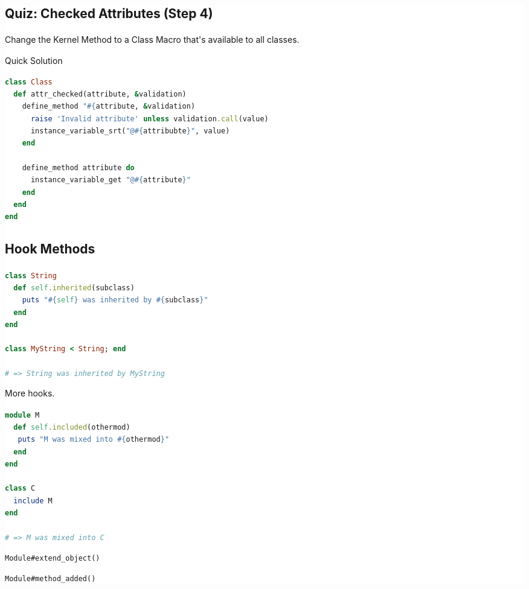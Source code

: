 ## Quiz: Checked Attributes (Step 4)

Change the Kernel Method to a Class Macro that's available to all classes.


Quick Solution

```ruby
class Class
  def attr_checked(attribute, &validation)
    define_method "#{attribute, &validation)
      raise 'Invalid attribute' unless validation.call(value)
      instance_variable_srt("@#{attribubte}", value)
    end

    define_method attribute do
      instance_variable_get "@#{attribute}"
    end
  end
end
```

## Hook Methods

```ruby
class String
  def self.inherited(subclass)
    puts "#{self} was inherited by #{subclass}"
  end
end

class MyString < String; end

# => String was inherited by MyString
```

More hooks.

```ruby
module M
  def self.included(othermod)
   puts "M was mixed into #{othermod}"
  end
end

class C
  include M
end

# => M was mixed into C
```

`Module#extend_object()`

`Module#method_added()`
